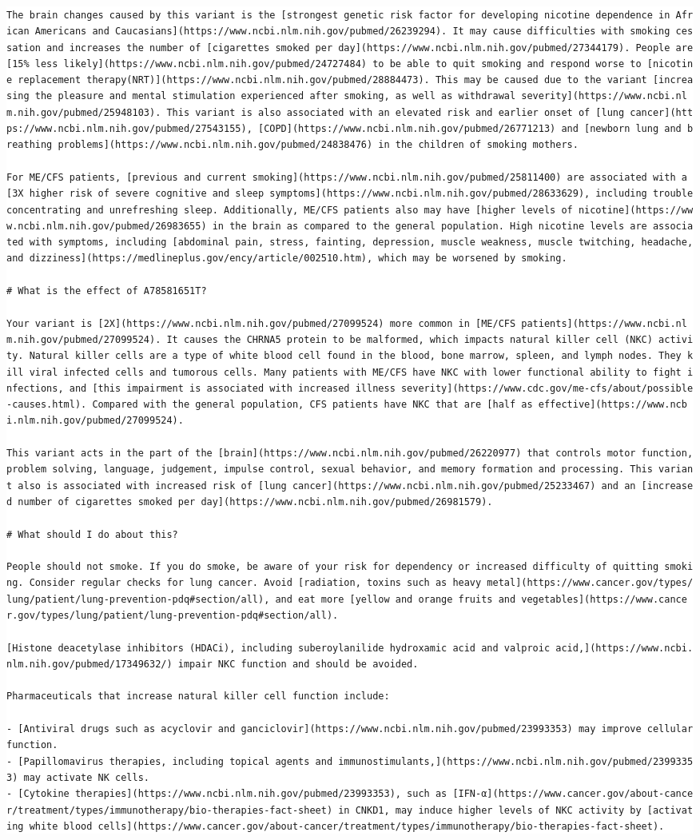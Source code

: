     The brain changes caused by this variant is the [strongest genetic risk factor for developing nicotine dependence in African Americans and Caucasians](https://www.ncbi.nlm.nih.gov/pubmed/26239294). It may cause difficulties with smoking cessation and increases the number of [cigarettes smoked per day](https://www.ncbi.nlm.nih.gov/pubmed/27344179). People are [15% less likely](https://www.ncbi.nlm.nih.gov/pubmed/24727484) to be able to quit smoking and respond worse to [nicotine replacement therapy(NRT)](https://www.ncbi.nlm.nih.gov/pubmed/28884473). This may be caused due to the variant [increasing the pleasure and mental stimulation experienced after smoking, as well as withdrawal severity](https://www.ncbi.nlm.nih.gov/pubmed/25948103). This variant is also associated with an elevated risk and earlier onset of [lung cancer](https://www.ncbi.nlm.nih.gov/pubmed/27543155), [COPD](https://www.ncbi.nlm.nih.gov/pubmed/26771213) and [newborn lung and breathing problems](https://www.ncbi.nlm.nih.gov/pubmed/24838476) in the children of smoking mothers.
    
    For ME/CFS patients, [previous and current smoking](https://www.ncbi.nlm.nih.gov/pubmed/25811400) are associated with a [3X higher risk of severe cognitive and sleep symptoms](https://www.ncbi.nlm.nih.gov/pubmed/28633629), including trouble concentrating and unrefreshing sleep. Additionally, ME/CFS patients also may have [higher levels of nicotine](https://www.ncbi.nlm.nih.gov/pubmed/26983655) in the brain as compared to the general population. High nicotine levels are associated with symptoms, including [abdominal pain, stress, fainting, depression, muscle weakness, muscle twitching, headache, and dizziness](https://medlineplus.gov/ency/article/002510.htm), which may be worsened by smoking.

    # What is the effect of A78581651T?

    Your variant is [2X](https://www.ncbi.nlm.nih.gov/pubmed/27099524) more common in [ME/CFS patients](https://www.ncbi.nlm.nih.gov/pubmed/27099524). It causes the CHRNA5 protein to be malformed, which impacts natural killer cell (NKC) activity. Natural killer cells are a type of white blood cell found in the blood, bone marrow, spleen, and lymph nodes. They kill viral infected cells and tumorous cells. Many patients with ME/CFS have NKC with lower functional ability to fight infections, and [this impairment is associated with increased illness severity](https://www.cdc.gov/me-cfs/about/possible-causes.html). Compared with the general population, CFS patients have NKC that are [half as effective](https://www.ncbi.nlm.nih.gov/pubmed/27099524).
    
    This variant acts in the part of the [brain](https://www.ncbi.nlm.nih.gov/pubmed/26220977) that controls motor function, problem solving, language, judgement, impulse control, sexual behavior, and memory formation and processing. This variant also is associated with increased risk of [lung cancer](https://www.ncbi.nlm.nih.gov/pubmed/25233467) and an [increased number of cigarettes smoked per day](https://www.ncbi.nlm.nih.gov/pubmed/26981579).

    # What should I do about this?

    People should not smoke. If you do smoke, be aware of your risk for dependency or increased difficulty of quitting smoking. Consider regular checks for lung cancer. Avoid [radiation, toxins such as heavy metal](https://www.cancer.gov/types/lung/patient/lung-prevention-pdq#section/all), and eat more [yellow and orange fruits and vegetables](https://www.cancer.gov/types/lung/patient/lung-prevention-pdq#section/all).

    [Histone deacetylase inhibitors (HDACi), including suberoylanilide hydroxamic acid and valproic acid,](https://www.ncbi.nlm.nih.gov/pubmed/17349632/) impair NKC function and should be avoided.

    Pharmaceuticals that increase natural killer cell function include:

    - [Antiviral drugs such as acyclovir and ganciclovir](https://www.ncbi.nlm.nih.gov/pubmed/23993353) may improve cellular function. 
    - [Papillomavirus therapies, including topical agents and immunostimulants,](https://www.ncbi.nlm.nih.gov/pubmed/23993353) may activate NK cells. 
    - [Cytokine therapies](https://www.ncbi.nlm.nih.gov/pubmed/23993353), such as [IFN-α](https://www.cancer.gov/about-cancer/treatment/types/immunotherapy/bio-therapies-fact-sheet) in CNKD1, may induce higher levels of NKC activity by [activating white blood cells](https://www.cancer.gov/about-cancer/treatment/types/immunotherapy/bio-therapies-fact-sheet). 
